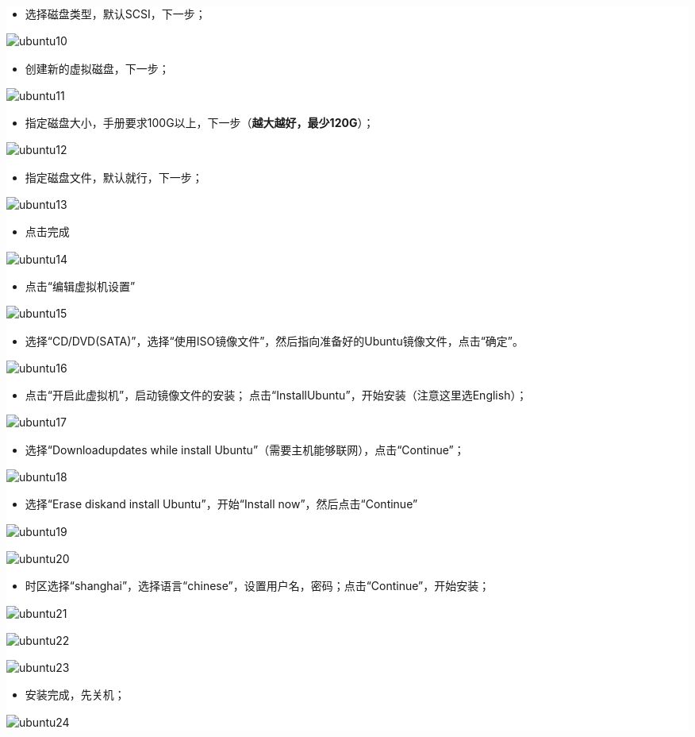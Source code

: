 - 选择磁盘类型，默认SCSI，下一步；

![ubuntu10](/ubuntu10.png)

- 创建新的虚拟磁盘，下一步；

![ubuntu11](/ubuntu11.png)

- 指定磁盘大小，手册要求100G以上，下一步（**越大越好，最少120G**）；

![ubuntu12](/ubuntu12.png)

- 指定磁盘文件，默认就行，下一步；

![ubuntu13](/ubuntu13.png)

- 点击完成

![ubuntu14](/ubuntu14.png)

- 点击“编辑虚拟机设置”

![ubuntu15](/ubuntu15.png)

- 选择“CD/DVD(SATA)”，选择“使用ISO镜像文件”，然后指向准备好的Ubuntu镜像文件，点击“确定”。

![ubuntu16](/ubuntu16.png)

- 点击“开启此虚拟机”，启动镜像文件的安装； 点击“InstallUbuntu”，开始安装（注意这里选English）；

![ubuntu17](/ubuntu17.png)

- 选择“Downloadupdates while install Ubuntu”（需要主机能够联网），点击“Continue”；

![ubuntu18](/ubuntu18.png)

- 选择“Erase diskand install Ubuntu”，开始“Install now”，然后点击“Continue”

![ubuntu19](/ubuntu19.png)

![ubuntu20](/ubuntu20.png)

- 时区选择“shanghai”，选择语言“chinese”，设置用户名，密码；点击“Continue”，开始安装；

![ubuntu21](/ubuntu21.png)

![ubuntu22](/ubuntu22.png)

![ubuntu23](/ubuntu23.png)

- 安装完成，先关机；

![ubuntu24](/ubuntu24.png)
